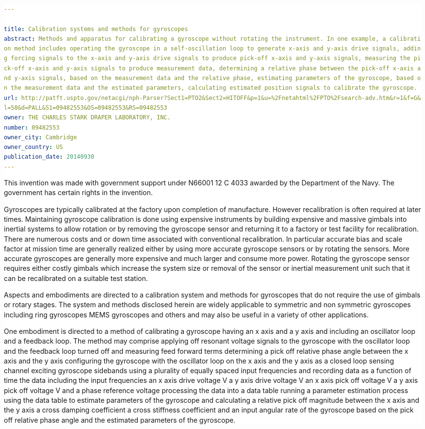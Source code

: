 ```yaml
---

title: Calibration systems and methods for gyroscopes
abstract: Methods and apparatus for calibrating a gyroscope without rotating the instrument. In one example, a calibration method includes operating the gyroscope in a self-oscillation loop to generate x-axis and y-axis drive signals, adding forcing signals to the x-axis and y-axis drive signals to produce pick-off x-axis and y-axis signals, measuring the pick-off x-axis and y-axis signals to produce measurement data, determining a relative phase between the pick-off x-axis and y-axis signals, based on the measurement data and the relative phase, estimating parameters of the gyroscope, based on the measurement data and the estimated parameters, calculating estimated position signals to calibrate the gyroscope.
url: http://patft.uspto.gov/netacgi/nph-Parser?Sect1=PTO2&Sect2=HITOFF&p=1&u=%2Fnetahtml%2FPTO%2Fsearch-adv.htm&r=1&f=G&l=50&d=PALL&S1=09482553&OS=09482553&RS=09482553
owner: THE CHARLES STARK DRAPER LABORATORY, INC.
number: 09482553
owner_city: Cambridge
owner_country: US
publication_date: 20140930
---
```

This invention was made with government support under N66001 12 C 4033 awarded by the Department of the Navy. The government has certain rights in the invention.

Gyroscopes are typically calibrated at the factory upon completion of manufacture. However recalibration is often required at later times. Maintaining gyroscope calibration is done using expensive instruments by building expensive and massive gimbals into inertial systems to allow rotation or by removing the gyroscope sensor and returning it to a factory or test facility for recalibration. There are numerous costs and or down time associated with conventional recalibration. In particular accurate bias and scale factor at mission time are generally realized either by using more accurate gyroscope sensors or by rotating the sensors. More accurate gyroscopes are generally more expensive and much larger and consume more power. Rotating the gyroscope sensor requires either costly gimbals which increase the system size or removal of the sensor or inertial measurement unit such that it can be recalibrated on a suitable test station.

Aspects and embodiments are directed to a calibration system and methods for gyroscopes that do not require the use of gimbals or rotary stages. The system and methods disclosed herein are widely applicable to symmetric and non symmetric gyroscopes including ring gyroscopes MEMS gyroscopes and others and may also be useful in a variety of other applications.

One embodiment is directed to a method of calibrating a gyroscope having an x axis and a y axis and including an oscillator loop and a feedback loop. The method may comprise applying off resonant voltage signals to the gyroscope with the oscillator loop and the feedback loop turned off and measuring feed forward terms determining a pick off relative phase angle between the x axis and the y axis configuring the gyroscope with the oscillator loop on the x axis and the y axis as a closed loop sensing channel exciting gyroscope sidebands using a plurality of equally spaced input frequencies and recording data as a function of time the data including the input frequencies an x axis drive voltage V a y axis drive voltage V an x axis pick off voltage V a y axis pick off voltage V and a phase reference voltage processing the data into a data table running a parameter estimation process using the data table to estimate parameters of the gyroscope and calculating a relative pick off magnitude between the x axis and the y axis a cross damping coefficient a cross stiffness coefficient and an input angular rate of the gyroscope based on the pick off relative phase angle and the estimated parameters of the gyroscope.
